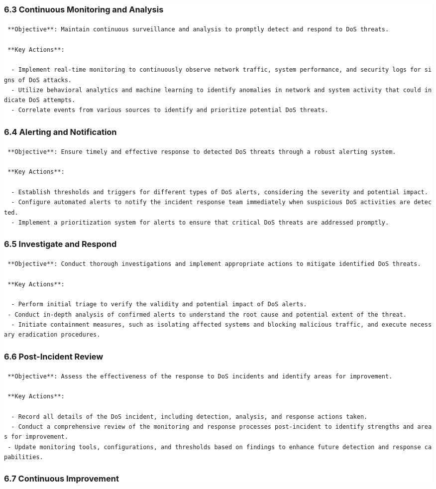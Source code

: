### 6.3 Continuous Monitoring and Analysis

     **Objective**: Maintain continuous surveillance and analysis to promptly detect and respond to DoS threats.

     **Key Actions**:

      - Implement real-time monitoring to continuously observe network traffic, system performance, and security logs for signs of DoS attacks.
      - Utilize behavioral analytics and machine learning to identify anomalies in network and system activity that could indicate DoS attempts.
      - Correlate events from various sources to identify and prioritize potential DoS threats.

### 6.4 Alerting and Notification

     **Objective**: Ensure timely and effective response to detected DoS threats through a robust alerting system.

     **Key Actions**:

      - Establish thresholds and triggers for different types of DoS alerts, considering the severity and potential impact.
      - Configure automated alerts to notify the incident response team immediately when suspicious DoS activities are detected.
      - Implement a prioritization system for alerts to ensure that critical DoS threats are addressed promptly.

### 6.5 Investigate and Respond

     **Objective**: Conduct thorough investigations and implement appropriate actions to mitigate identified DoS threats.

     **Key Actions**:

      - Perform initial triage to verify the validity and potential impact of DoS alerts.
     - Conduct in-depth analysis of confirmed alerts to understand the root cause and potential extent of the threat.
      - Initiate containment measures, such as isolating affected systems and blocking malicious traffic, and execute necessary eradication procedures.

### 6.6 Post-Incident Review

     **Objective**: Assess the effectiveness of the response to DoS incidents and identify areas for improvement.

     **Key Actions**:

      - Record all details of the DoS incident, including detection, analysis, and response actions taken.
      - Conduct a comprehensive review of the monitoring and response processes post-incident to identify strengths and areas for improvement.
     - Update monitoring tools, configurations, and thresholds based on findings to enhance future detection and response capabilities.

### 6.7 Continuous Improvement
